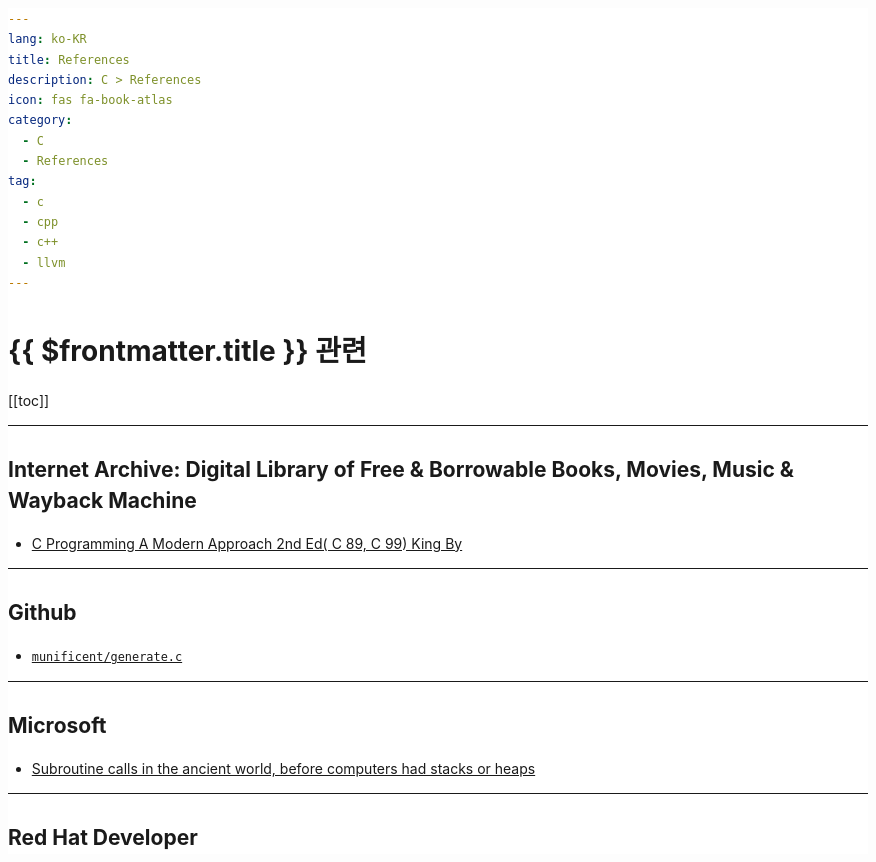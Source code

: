 ```yaml
---
lang: ko-KR
title: References
description: C > References
icon: fas fa-book-atlas
category:
  - C 
  - References
tag: 
  - c
  - cpp
  - c++
  - llvm
---
```


# {{ $frontmatter.title }} 관련

[[toc]]

---

## Internet Archive: Digital Library of Free & Borrowable Books, Movies, Music & Wayback Machine

- [C Programming A Modern Approach 2nd Ed( C 89, C 99) King By](https://archive.org/details/c-programming-a-modern-approach-2nd-ed-c-89-c-99-king-by/mode/2up)

<PDF url="https://stanford.edu/~cgregg/cgi-bin/107-reader/" />
<PDF url="http://cslibrary.stanford.edu/105/LinkedListProblems.pdf" />
<PDF url="http://cslibrary.stanford.edu/102/PointersAndMemory.pdf" />

---

## <VPIcon icon="iconfont icon-github"/>Github

- [<VPIcon icon="iconfont icon-c"/>`munificent/generate.c`](https://gist.github.com/munificent/b1bcd969063da3e6c298be070a22b604)

---

## <VPIcon icon="fa-brands fa-microsoft"/>Microsoft

- [Subroutine calls in the ancient world, before computers had stacks or heaps](https://devblogs.microsoft.com/oldnewthing/20240401-00/?p=109599)

---

## <VPIcon icon="fa-brands fa-redhat"/>Red Hat Developer
